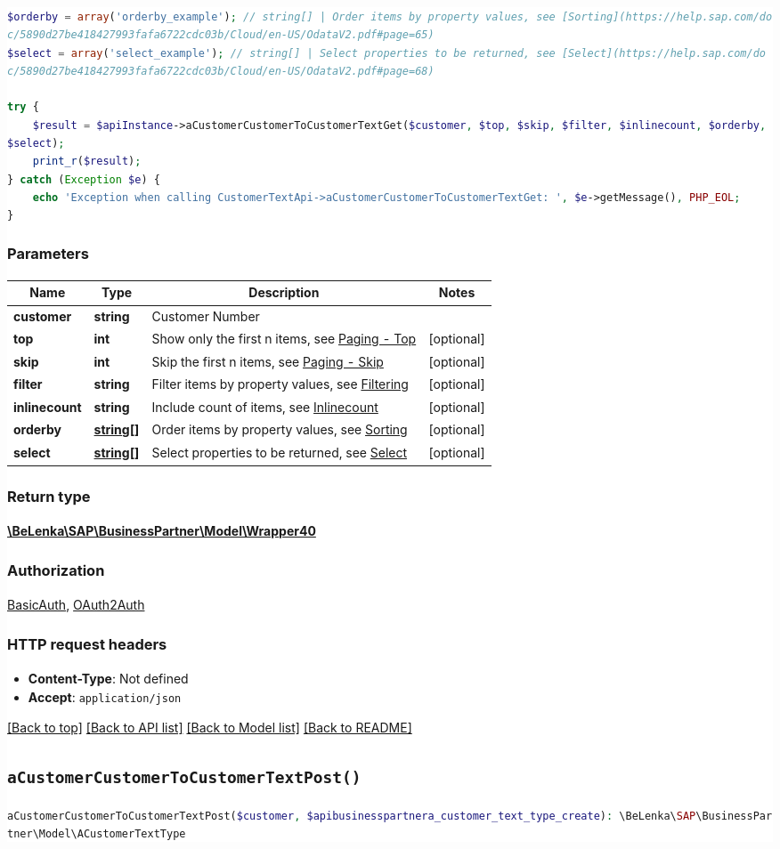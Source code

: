 ```php
$orderby = array('orderby_example'); // string[] | Order items by property values, see [Sorting](https://help.sap.com/doc/5890d27be418427993fafa6722cdc03b/Cloud/en-US/OdataV2.pdf#page=65)
$select = array('select_example'); // string[] | Select properties to be returned, see [Select](https://help.sap.com/doc/5890d27be418427993fafa6722cdc03b/Cloud/en-US/OdataV2.pdf#page=68)

try {
    $result = $apiInstance->aCustomerCustomerToCustomerTextGet($customer, $top, $skip, $filter, $inlinecount, $orderby, $select);
    print_r($result);
} catch (Exception $e) {
    echo 'Exception when calling CustomerTextApi->aCustomerCustomerToCustomerTextGet: ', $e->getMessage(), PHP_EOL;
}
```

### Parameters

| Name | Type | Description  | Notes |
| ------------- | ------------- | ------------- | ------------- |
| **customer** | **string**| Customer Number | |
| **top** | **int**| Show only the first n items, see [Paging - Top](https://help.sap.com/doc/5890d27be418427993fafa6722cdc03b/Cloud/en-US/OdataV2.pdf#page&#x3D;66) | [optional] |
| **skip** | **int**| Skip the first n items, see [Paging - Skip](https://help.sap.com/doc/5890d27be418427993fafa6722cdc03b/Cloud/en-US/OdataV2.pdf#page&#x3D;65) | [optional] |
| **filter** | **string**| Filter items by property values, see [Filtering](https://help.sap.com/doc/5890d27be418427993fafa6722cdc03b/Cloud/en-US/OdataV2.pdf#page&#x3D;64) | [optional] |
| **inlinecount** | **string**| Include count of items, see [Inlinecount](https://help.sap.com/doc/5890d27be418427993fafa6722cdc03b/Cloud/en-US/OdataV2.pdf#page&#x3D;67) | [optional] |
| **orderby** | [**string[]**](../Model/string.md)| Order items by property values, see [Sorting](https://help.sap.com/doc/5890d27be418427993fafa6722cdc03b/Cloud/en-US/OdataV2.pdf#page&#x3D;65) | [optional] |
| **select** | [**string[]**](../Model/string.md)| Select properties to be returned, see [Select](https://help.sap.com/doc/5890d27be418427993fafa6722cdc03b/Cloud/en-US/OdataV2.pdf#page&#x3D;68) | [optional] |

### Return type

[**\BeLenka\SAP\BusinessPartner\Model\Wrapper40**](../Model/Wrapper40.md)

### Authorization

[BasicAuth](../../README.md#BasicAuth), [OAuth2Auth](../../README.md#OAuth2Auth)

### HTTP request headers

- **Content-Type**: Not defined
- **Accept**: `application/json`

[[Back to top]](#) [[Back to API list]](../../README.md#endpoints)
[[Back to Model list]](../../README.md#models)
[[Back to README]](../../README.md)

## `aCustomerCustomerToCustomerTextPost()`

```php
aCustomerCustomerToCustomerTextPost($customer, $apibusinesspartnera_customer_text_type_create): \BeLenka\SAP\BusinessPartner\Model\ACustomerTextType
```
